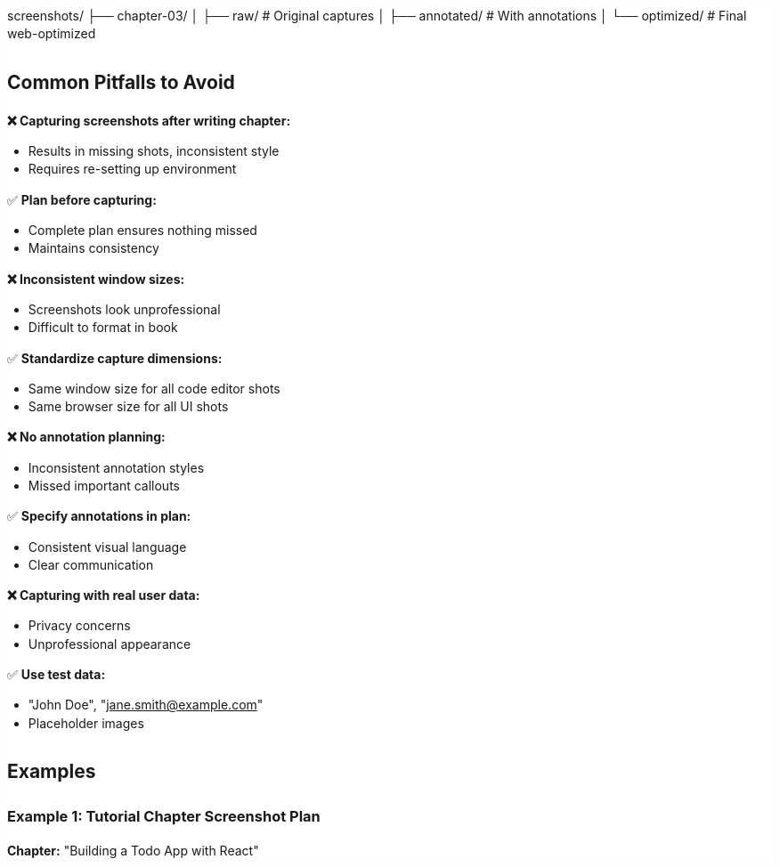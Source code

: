 screenshots/
├── chapter-03/
│ ├── raw/ # Original captures
│ ├── annotated/ # With annotations
│ └── optimized/ # Final web-optimized

```

```

## Common Pitfalls to Avoid

**❌ Capturing screenshots after writing chapter:**

- Results in missing shots, inconsistent style
- Requires re-setting up environment

✅ **Plan before capturing:**

- Complete plan ensures nothing missed
- Maintains consistency

**❌ Inconsistent window sizes:**

- Screenshots look unprofessional
- Difficult to format in book

✅ **Standardize capture dimensions:**

- Same window size for all code editor shots
- Same browser size for all UI shots

**❌ No annotation planning:**

- Inconsistent annotation styles
- Missed important callouts

✅ **Specify annotations in plan:**

- Consistent visual language
- Clear communication

**❌ Capturing with real user data:**

- Privacy concerns
- Unprofessional appearance

✅ **Use test data:**

- "John Doe", "jane.smith@example.com"
- Placeholder images

## Examples

### Example 1: Tutorial Chapter Screenshot Plan

**Chapter:** "Building a Todo App with React"

